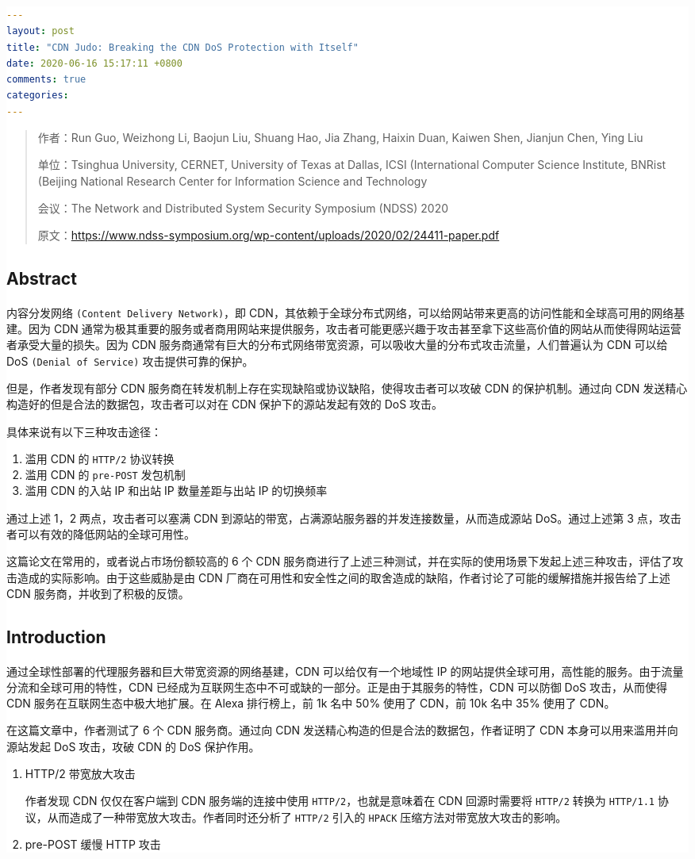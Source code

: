 ```yaml
---
layout: post
title: "CDN Judo: Breaking the CDN DoS Protection with Itself"
date: 2020-06-16 15:17:11 +0800
comments: true
categories: 
---
```


> 作者：Run Guo, Weizhong Li, Baojun Liu, Shuang Hao, Jia Zhang, Haixin Duan, Kaiwen Shen, Jianjun Chen, Ying Liu
> 
> 单位：Tsinghua University, CERNET, University of Texas at Dallas, ICSI (International Computer Science Institute, BNRist (Beijing National Research Center for Information Science and Technology
> 
> 会议：The Network and Distributed System Security Symposium (NDSS) 2020
> 
> 原文：https://www.ndss-symposium.org/wp-content/uploads/2020/02/24411-paper.pdf

## Abstract

内容分发网络 `(Content Delivery Network)`，即 CDN，其依赖于全球分布式网络，可以给网站带来更高的访问性能和全球高可用的网络基建。因为 CDN 通常为极其重要的服务或者商用网站来提供服务，攻击者可能更感兴趣于攻击甚至拿下这些高价值的网站从而使得网站运营者承受大量的损失。因为 CDN 服务商通常有巨大的分布式网络带宽资源，可以吸收大量的分布式攻击流量，人们普遍认为 CDN 可以给 DoS `(Denial of Service)` 攻击提供可靠的保护。

但是，作者发现有部分 CDN 服务商在转发机制上存在实现缺陷或协议缺陷，使得攻击者可以攻破 CDN 的保护机制。通过向 CDN 发送精心构造好的但是合法的数据包，攻击者可以对在 CDN 保护下的源站发起有效的 DoS 攻击。

具体来说有以下三种攻击途径：

1. 滥用 CDN 的 `HTTP/2` 协议转换
2. 滥用 CDN 的 `pre-POST` 发包机制
3. 滥用 CDN 的入站 IP 和出站 IP 数量差距与出站 IP 的切换频率

通过上述 1，2 两点，攻击者可以塞满 CDN 到源站的带宽，占满源站服务器的并发连接数量，从而造成源站 DoS。通过上述第 3 点，攻击者可以有效的降低网站的全球可用性。

这篇论文在常用的，或者说占市场份额较高的 6 个 CDN 服务商进行了上述三种测试，并在实际的使用场景下发起上述三种攻击，评估了攻击造成的实际影响。由于这些威胁是由 CDN 厂商在可用性和安全性之间的取舍造成的缺陷，作者讨论了可能的缓解措施并报告给了上述 CDN 服务商，并收到了积极的反馈。



## Introduction

通过全球性部署的代理服务器和巨大带宽资源的网络基建，CDN 可以给仅有一个地域性 IP 的网站提供全球可用，高性能的服务。由于流量分流和全球可用的特性，CDN 已经成为互联网生态中不可或缺的一部分。正是由于其服务的特性，CDN 可以防御 DoS 攻击，从而使得 CDN 服务在互联网生态中极大地扩展。在 Alexa 排行榜上，前 1k 名中 50% 使用了 CDN，前 10k 名中 35% 使用了 CDN。

在这篇文章中，作者测试了 6 个 CDN 服务商。通过向 CDN 发送精心构造的但是合法的数据包，作者证明了 CDN 本身可以用来滥用并向源站发起 DoS 攻击，攻破 CDN 的 DoS 保护作用。

1. HTTP/2 带宽放大攻击

    作者发现 CDN 仅仅在客户端到 CDN 服务端的连接中使用 `HTTP/2`，也就是意味着在 CDN 回源时需要将 `HTTP/2` 转换为 `HTTP/1.1` 协议，从而造成了一种带宽放大攻击。作者同时还分析了 `HTTP/2` 引入的 `HPACK` 压缩方法对带宽放大攻击的影响。

2.  pre-POST 缓慢 HTTP 攻击
